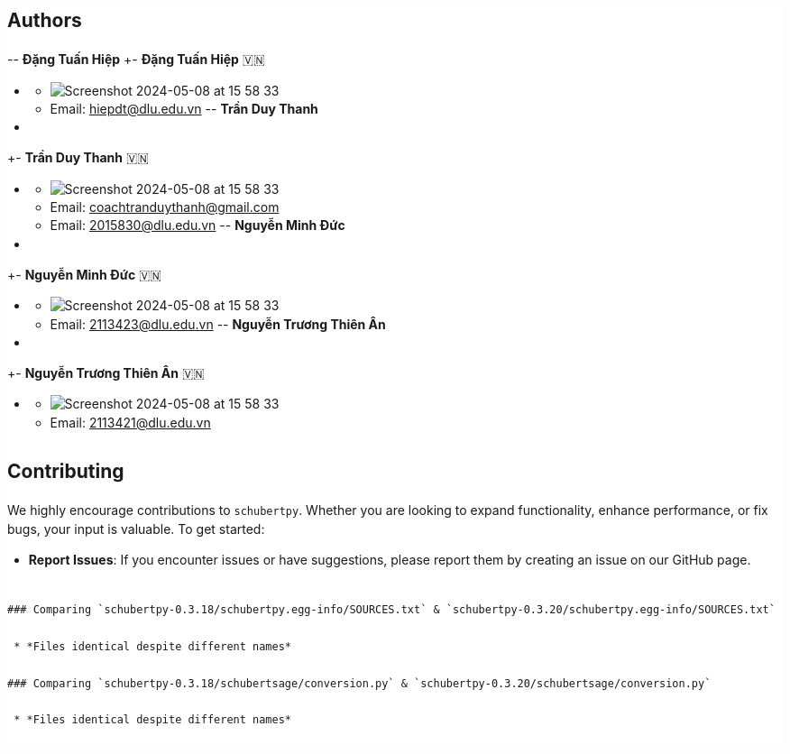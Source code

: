  ## Authors
-- **Đặng Tuấn Hiệp**
+- **Đặng Tuấn Hiệp** 🇻🇳
+  - <img width="100" alt="Screenshot 2024-05-08 at 15 58 33" src="https://github.com/tranduythanh/schubertpy/assets/6112723/3e2bc594-e192-4450-b624-c4b18ff2be84">
   - Email: hiepdt@dlu.edu.vn
-- **Trần Duy Thanh**
+  
+- **Trần Duy Thanh** 🇻🇳
+  - <img width="100" alt="Screenshot 2024-05-08 at 15 58 33" src="https://github.com/tranduythanh/schubertpy/assets/6112723/8c141d45-4c45-4545-99cd-35d5bafbeeb2">
   - Email: coachtranduythanh@gmail.com
   - Email: 2015830@dlu.edu.vn
-- **Nguyễn Minh Đức**
+
+- **Nguyễn Minh Đức** 🇻🇳
+  - <img width="100" alt="Screenshot 2024-05-08 at 15 58 33" src="https://github.com/tranduythanh/schubertpy/assets/6112723/c35985a6-5329-4a67-bdf3-f3a11762641e">
   - Email: 2113423@dlu.edu.vn
-- **Nguyễn Trương Thiên Ân**
+
+- **Nguyễn Trương Thiên Ân** 🇻🇳
+  - <img width="100" alt="Screenshot 2024-05-08 at 15 58 33" src="https://github.com/tranduythanh/schubertpy/assets/6112723/827e6a24-22e5-4ffd-b6cc-b841f8c685c4">
   - Email: 2113421@dlu.edu.vn
 
 ## Contributing
 
 We highly encourage contributions to `schubertpy`. Whether you are looking to expand functionality, enhance performance, or fix bugs, your input is valuable. To get started:
 
 - **Report Issues**: If you encounter issues or have suggestions, please report them by creating an issue on our GitHub page.
```

### Comparing `schubertpy-0.3.18/schubertpy.egg-info/SOURCES.txt` & `schubertpy-0.3.20/schubertpy.egg-info/SOURCES.txt`

 * *Files identical despite different names*

### Comparing `schubertpy-0.3.18/schubertsage/conversion.py` & `schubertpy-0.3.20/schubertsage/conversion.py`

 * *Files identical despite different names*

